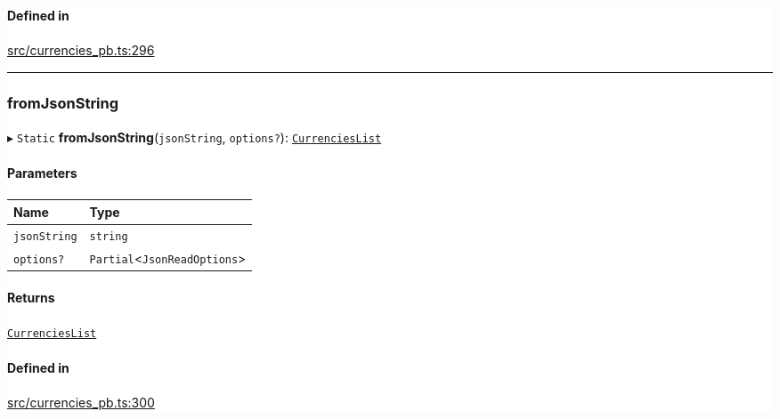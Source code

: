 #### Defined in

[src/currencies_pb.ts:296](https://github.com/TCUBEAI-TECHNOLOGIES-PRIVATE-LIMITED/ts-sdk/blob/85a94f2/src/currencies_pb.ts#L296)

___

### fromJsonString

▸ `Static` **fromJsonString**(`jsonString`, `options?`): [`CurrenciesList`](CurrenciesList.md)

#### Parameters

| Name | Type |
| :------ | :------ |
| `jsonString` | `string` |
| `options?` | `Partial`<`JsonReadOptions`\> |

#### Returns

[`CurrenciesList`](CurrenciesList.md)

#### Defined in

[src/currencies_pb.ts:300](https://github.com/TCUBEAI-TECHNOLOGIES-PRIVATE-LIMITED/ts-sdk/blob/85a94f2/src/currencies_pb.ts#L300)

